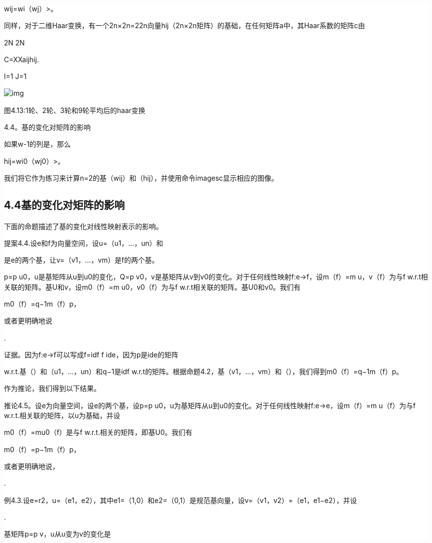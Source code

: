 wij=wi（wj）>。

同样，对于二维Haar变换，有一个2n×2n=22n向量hij（2n×2n矩阵）的基础，在任何矩阵a中，其Haar系数的矩阵c由

2N 2N

C=XXaijhij.

I=1 J=1

![img](file:///C:/Users/ADMINI~1/AppData/Local/Temp/msohtmlclip1/01/clip_image042.gif)

图4.13:1轮、2轮、3轮和9轮平均后的haar变换


 

4.4。基的变化对矩阵的影响

如果w-1的列是，那么

hij=wi0（wj0）>。

我们将它作为练习来计算n=2的基（wij）和（hij），并使用命令imagesc显示相应的图像。

## 4.4基的变化对矩阵的影响

下面的命题描述了基的变化对线性映射表示的影响。

提案4.4.设e和f为向量空间，设u=（u1，…，un）和

是e的两个基，让v=（v1，…，vm）是f的两个基。

p=p u0，u是基矩阵从u到u0的变化，Q=p v0，v是基矩阵从v到v0的变化。对于任何线性映射f:e→f，设m（f）=m u，v（f）为与f w.r.t相关联的矩阵。基U和v，设m0（f）=m u0，v0（f）为与f w.r.t相关联的矩阵。基U0和v0。我们有

m0（f）=q−1m（f）p，

或者更明确地说

.

证据。因为f:e→f可以写成f=idf f ide，因为p是ide的矩阵

w.r.t.基（）和（u1，…，un）和q−1是idf w.r.t的矩阵。根据命题4.2，基（v1，…，vm）和（），我们得到m0（f）=q−1m（f）p。

作为推论，我们得到以下结果。

推论4.5。设e为向量空间，设e的两个基，设p=p u0，u为基矩阵从u到u0的变化。对于任何线性映射f:e→e，设m（f）=m u（f）为与f w.r.t.相关联的矩阵，以u为基础，并设

m0（f）=mu0（f）是与f w.r.t.相关的矩阵，即基U0。我们有

m0（f）=p−1m（f）p，

或者更明确地说，

.

例4.3.设e=r2，u=（e1，e2），其中e1=（1,0）和e2=（0,1）是规范基向量，设v=（v1，v2）=（e1，e1−e2），并设

.

基矩阵p=p v，u从u变为v的变化是
